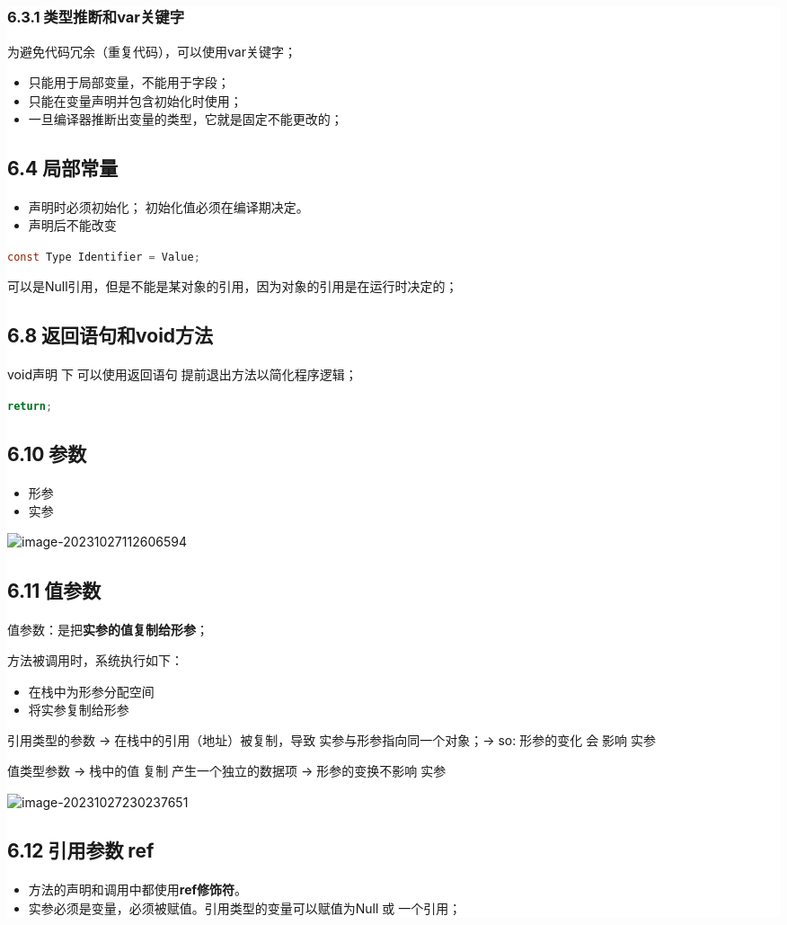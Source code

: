 ### 6.3.1 类型推断和var关键字

为避免代码冗余（重复代码），可以使用var关键字；

- 只能用于局部变量，不能用于字段；
- 只能在变量声明并包含初始化时使用；
- 一旦编译器推断出变量的类型，它就是固定不能更改的；

## 6.4 局部常量

- 声明时必须初始化； 初始化值必须在编译期决定。
- 声明后不能改变

```c#
const Type Identifier = Value;
```

可以是Null引用，但是不能是某对象的引用，因为对象的引用是在运行时决定的；

## 6.8 返回语句和void方法

void声明 下 可以使用返回语句 提前退出方法以简化程序逻辑；

```c#
return;
```

## 6.10 参数

- 形参
- 实参

![image-20231027112606594](https://raw.githubusercontent.com/GavinGroves/Notes/main/img/image-20231027112606594.png)

## 6.11 值参数

值参数：是把**实参的值复制给形参**；

方法被调用时，系统执行如下：

- 在栈中为形参分配空间
- 将实参复制给形参

引用类型的参数 -> 在栈中的引用（地址）被复制，导致 实参与形参指向同一个对象；-> so: 形参的变化 会 影响 实参

值类型参数 -> 栈中的值 复制 产生一个独立的数据项 -> 形参的变换不影响 实参

![image-20231027230237651](https://raw.githubusercontent.com/GavinGroves/Notes/main/img/image-20231027230237651.png?token=APYF7FFDH2Z6UJPA5QMSGALFHPIUY)

## 6.12 引用参数 ref

- 方法的声明和调用中都使用**ref修饰符**。
- 实参必须是变量，必须被赋值。引用类型的变量可以赋值为Null 或 一个引用；
